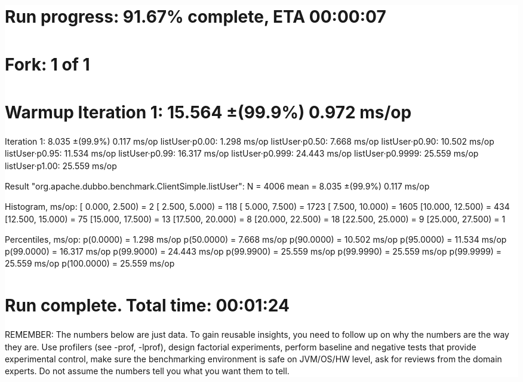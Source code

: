 # Run progress: 91.67% complete, ETA 00:00:07
# Fork: 1 of 1
# Warmup Iteration   1: 15.564 ±(99.9%) 0.972 ms/op
Iteration   1: 8.035 ±(99.9%) 0.117 ms/op
                 listUser·p0.00:   1.298 ms/op
                 listUser·p0.50:   7.668 ms/op
                 listUser·p0.90:   10.502 ms/op
                 listUser·p0.95:   11.534 ms/op
                 listUser·p0.99:   16.317 ms/op
                 listUser·p0.999:  24.443 ms/op
                 listUser·p0.9999: 25.559 ms/op
                 listUser·p1.00:   25.559 ms/op



Result "org.apache.dubbo.benchmark.ClientSimple.listUser":
  N = 4006
  mean =      8.035 ±(99.9%) 0.117 ms/op

  Histogram, ms/op:
    [ 0.000,  2.500) = 2 
    [ 2.500,  5.000) = 118 
    [ 5.000,  7.500) = 1723 
    [ 7.500, 10.000) = 1605 
    [10.000, 12.500) = 434 
    [12.500, 15.000) = 75 
    [15.000, 17.500) = 13 
    [17.500, 20.000) = 8 
    [20.000, 22.500) = 18 
    [22.500, 25.000) = 9 
    [25.000, 27.500) = 1 

  Percentiles, ms/op:
      p(0.0000) =      1.298 ms/op
     p(50.0000) =      7.668 ms/op
     p(90.0000) =     10.502 ms/op
     p(95.0000) =     11.534 ms/op
     p(99.0000) =     16.317 ms/op
     p(99.9000) =     24.443 ms/op
     p(99.9900) =     25.559 ms/op
     p(99.9990) =     25.559 ms/op
     p(99.9999) =     25.559 ms/op
    p(100.0000) =     25.559 ms/op


# Run complete. Total time: 00:01:24

REMEMBER: The numbers below are just data. To gain reusable insights, you need to follow up on
why the numbers are the way they are. Use profilers (see -prof, -lprof), design factorial
experiments, perform baseline and negative tests that provide experimental control, make sure
the benchmarking environment is safe on JVM/OS/HW level, ask for reviews from the domain experts.
Do not assume the numbers tell you what you want them to tell.
